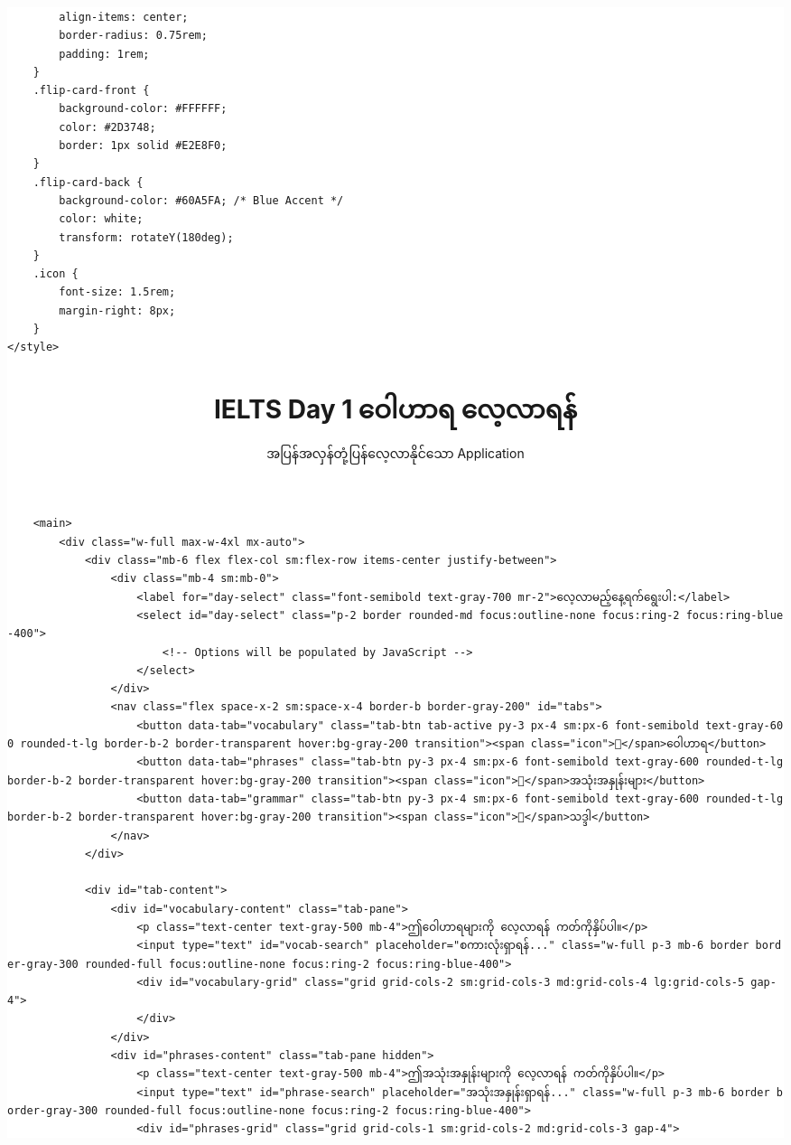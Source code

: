             align-items: center;
            border-radius: 0.75rem;
            padding: 1rem;
        }
        .flip-card-front {
            background-color: #FFFFFF;
            color: #2D3748;
            border: 1px solid #E2E8F0;
        }
        .flip-card-back {
            background-color: #60A5FA; /* Blue Accent */
            color: white;
            transform: rotateY(180deg);
        }
        .icon {
            font-size: 1.5rem;
            margin-right: 8px;
        }
    </style>
</head>
<body class="antialiased text-gray-800">
    <div class="container mx-auto p-4 sm:p-6 lg:p-8">
        <header class="text-center mb-8">
            <h1 class="text-3xl sm:text-4xl font-bold text-gray-700">IELTS Day 1 ဝေါဟာရ လေ့လာရန်</h1>
            <p class="text-gray-500 mt-2">အပြန်အလှန်တုံ့ပြန်လေ့လာနိုင်သော Application</p>
        </header>

        <main>
            <div class="w-full max-w-4xl mx-auto">
                <div class="mb-6 flex flex-col sm:flex-row items-center justify-between">
                    <div class="mb-4 sm:mb-0">
                        <label for="day-select" class="font-semibold text-gray-700 mr-2">လေ့လာမည့်နေ့ရက်ရွေးပါ:</label>
                        <select id="day-select" class="p-2 border rounded-md focus:outline-none focus:ring-2 focus:ring-blue-400">
                            <!-- Options will be populated by JavaScript -->
                        </select>
                    </div>
                    <nav class="flex space-x-2 sm:space-x-4 border-b border-gray-200" id="tabs">
                        <button data-tab="vocabulary" class="tab-btn tab-active py-3 px-4 sm:px-6 font-semibold text-gray-600 rounded-t-lg border-b-2 border-transparent hover:bg-gray-200 transition"><span class="icon">📖</span>ဝေါဟာရ</button>
                        <button data-tab="phrases" class="tab-btn py-3 px-4 sm:px-6 font-semibold text-gray-600 rounded-t-lg border-b-2 border-transparent hover:bg-gray-200 transition"><span class="icon">💬</span>အသုံးအနှုန်းများ</button>
                        <button data-tab="grammar" class="tab-btn py-3 px-4 sm:px-6 font-semibold text-gray-600 rounded-t-lg border-b-2 border-transparent hover:bg-gray-200 transition"><span class="icon">📝</span>သဒ္ဒါ</button>
                    </nav>
                </div>

                <div id="tab-content">
                    <div id="vocabulary-content" class="tab-pane">
                        <p class="text-center text-gray-500 mb-4">ဤဝေါဟာရများကို လေ့လာရန် ကတ်ကိုနှိပ်ပါ။</p>
                        <input type="text" id="vocab-search" placeholder="စကားလုံးရှာရန်..." class="w-full p-3 mb-6 border border-gray-300 rounded-full focus:outline-none focus:ring-2 focus:ring-blue-400">
                        <div id="vocabulary-grid" class="grid grid-cols-2 sm:grid-cols-3 md:grid-cols-4 lg:grid-cols-5 gap-4">
                        </div>
                    </div>
                    <div id="phrases-content" class="tab-pane hidden">
                        <p class="text-center text-gray-500 mb-4">ဤအသုံးအနှုန်းများကို လေ့လာရန် ကတ်ကိုနှိပ်ပါ။</p>
                        <input type="text" id="phrase-search" placeholder="အသုံးအနှုန်းရှာရန်..." class="w-full p-3 mb-6 border border-gray-300 rounded-full focus:outline-none focus:ring-2 focus:ring-blue-400">
                        <div id="phrases-grid" class="grid grid-cols-1 sm:grid-cols-2 md:grid-cols-3 gap-4">